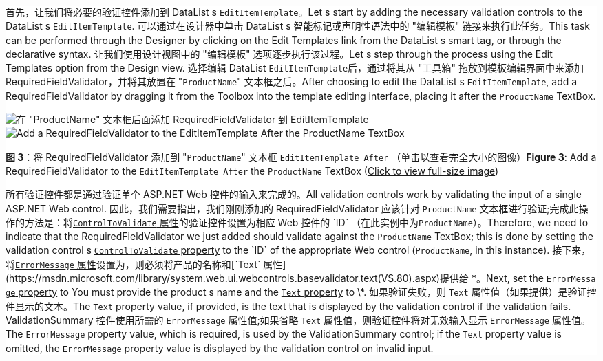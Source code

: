 <span data-ttu-id="ed098-150">首先，让我们将必要的验证控件添加到 DataList s `EditItemTemplate`。</span><span class="sxs-lookup"><span data-stu-id="ed098-150">Let s start by adding the necessary validation controls to the DataList s `EditItemTemplate`.</span></span> <span data-ttu-id="ed098-151">可以通过在设计器中单击 DataList s 智能标记或声明性语法中的 "编辑模板" 链接来执行此任务。</span><span class="sxs-lookup"><span data-stu-id="ed098-151">This task can be performed through the Designer by clicking on the Edit Templates link from the DataList s smart tag, or through the declarative syntax.</span></span> <span data-ttu-id="ed098-152">让我们使用设计视图中的 "编辑模板" 选项逐步执行该过程。</span><span class="sxs-lookup"><span data-stu-id="ed098-152">Let s step through the process using the Edit Templates option from the Design view.</span></span> <span data-ttu-id="ed098-153">选择编辑 DataList `EditItemTemplate`后，通过将其从 "工具箱" 拖放到模板编辑界面中来添加 RequiredFieldValidator，并将其放置在 "`ProductName`" 文本框之后。</span><span class="sxs-lookup"><span data-stu-id="ed098-153">After choosing to edit the DataList s `EditItemTemplate`, add a RequiredFieldValidator by dragging it from the Toolbox into the template editing interface, placing it after the `ProductName` TextBox.</span></span>

<span data-ttu-id="ed098-154">[![在 "ProductName" 文本框后面添加 RequiredFieldValidator 到 EditItemTemplate](adding-validation-controls-to-the-datalist-s-editing-interface-cs/_static/image8.png)](adding-validation-controls-to-the-datalist-s-editing-interface-cs/_static/image7.png)</span><span class="sxs-lookup"><span data-stu-id="ed098-154">[![Add a RequiredFieldValidator to the EditItemTemplate After the ProductName TextBox](adding-validation-controls-to-the-datalist-s-editing-interface-cs/_static/image8.png)](adding-validation-controls-to-the-datalist-s-editing-interface-cs/_static/image7.png)</span></span>

<span data-ttu-id="ed098-155">**图 3**：将 RequiredFieldValidator 添加到 "`ProductName`" 文本框 `EditItemTemplate After` （[单击以查看完全大小的图像](adding-validation-controls-to-the-datalist-s-editing-interface-cs/_static/image9.png)）</span><span class="sxs-lookup"><span data-stu-id="ed098-155">**Figure 3**: Add a RequiredFieldValidator to the `EditItemTemplate After` the `ProductName` TextBox ([Click to view full-size image](adding-validation-controls-to-the-datalist-s-editing-interface-cs/_static/image9.png))</span></span>

<span data-ttu-id="ed098-156">所有验证控件都是通过验证单个 ASP.NET Web 控件的输入来完成的。</span><span class="sxs-lookup"><span data-stu-id="ed098-156">All validation controls work by validating the input of a single ASP.NET Web control.</span></span> <span data-ttu-id="ed098-157">因此，我们需要指出，我们刚刚添加的 RequiredFieldValidator 应该针对 `ProductName` 文本框进行验证;完成此操作的方法是：将[`ControlToValidate` 属性](https://msdn.microsoft.com/library/system.web.ui.webcontrols.basevalidator.controltovalidate(VS.80).aspx)的验证控件设置为相应 Web 控件的 `ID` （在此实例中为`ProductName`）。</span><span class="sxs-lookup"><span data-stu-id="ed098-157">Therefore, we need to indicate that the RequiredFieldValidator we just added should validate against the `ProductName` TextBox; this is done by setting the validation control s [`ControlToValidate` property](https://msdn.microsoft.com/library/system.web.ui.webcontrols.basevalidator.controltovalidate(VS.80).aspx) to the `ID` of the appropriate Web control (`ProductName`, in this instance).</span></span> <span data-ttu-id="ed098-158">接下来，将[`ErrorMessage` 属性](https://msdn.microsoft.com/library/system.web.ui.webcontrols.basevalidator.errormessage(VS.80).aspx)设置为，则必须将产品的名称和[`Text` 属性](https://msdn.microsoft.com/library/system.web.ui.webcontrols.basevalidator.text(VS.80).aspx)提供给 \*。</span><span class="sxs-lookup"><span data-stu-id="ed098-158">Next, set the [`ErrorMessage` property](https://msdn.microsoft.com/library/system.web.ui.webcontrols.basevalidator.errormessage(VS.80).aspx) to You must provide the product s name and the [`Text` property](https://msdn.microsoft.com/library/system.web.ui.webcontrols.basevalidator.text(VS.80).aspx) to \*.</span></span> <span data-ttu-id="ed098-159">如果验证失败，则 `Text` 属性值（如果提供）是验证控件显示的文本。</span><span class="sxs-lookup"><span data-stu-id="ed098-159">The `Text` property value, if provided, is the text that is displayed by the validation control if the validation fails.</span></span> <span data-ttu-id="ed098-160">ValidationSummary 控件使用所需的 `ErrorMessage` 属性值;如果省略 `Text` 属性值，则验证控件将对无效输入显示 `ErrorMessage` 属性值。</span><span class="sxs-lookup"><span data-stu-id="ed098-160">The `ErrorMessage` property value, which is required, is used by the ValidationSummary control; if the `Text` property value is omitted, the `ErrorMessage` property value is displayed by the validation control on invalid input.</span></span>
